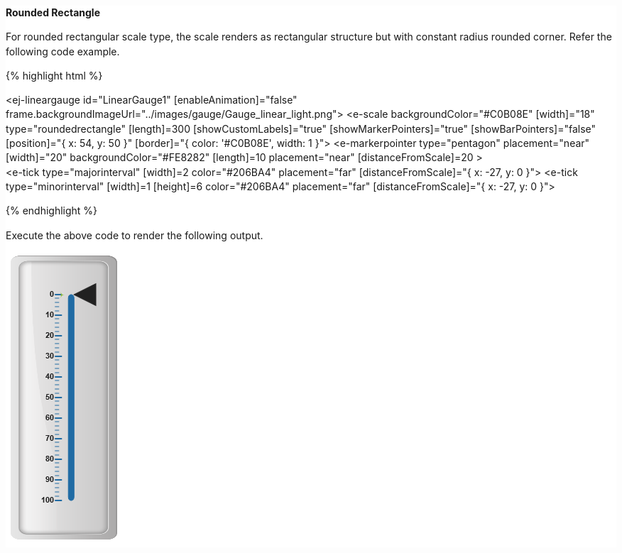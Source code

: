 

**Rounded Rectangle**

For rounded rectangular scale type, the scale renders as rectangular structure but with constant radius rounded corner. Refer the following code example.


{% highlight html %}

 <ej-lineargauge id="LinearGauge1" [enableAnimation]="false"  
                                   frame.backgroundImageUrl="../images/gauge/Gauge_linear_light.png">
   <e-scales>
        <e-scale backgroundColor="#C0B08E" [width]="18" type="roundedrectangle" 
                  [length]=300 [showCustomLabels]="true" [showMarkerPointers]="true" 
                   [showBarPointers]="false"[position]="{ x: 54, y: 50 }" 
                    [border]="{ color: '#C0B08E', width: 1 }">
          <e-markerpointers>
              <e-markerpointer type="pentagon" placement="near" [width]="20" backgroundColor="#FE8282"
                [length]=10 placement="near" [distanceFromScale]=20 > </e-markerpointer>
           </e-markerpointers>	
          <e-ticks>
               <e-tick type="majorinterval" [width]=2 color="#206BA4" placement="far" 
                                          [distanceFromScale]="{ x: -27, y: 0 }"></e-tick>
               <e-tick type="minorinterval" [width]=1 [height]=6 color="#206BA4" placement="far" 
                                                  [distanceFromScale]="{ x: -27, y: 0 }"></e-tick>
          </e-ticks>
        </e-scale>
   </e-scales>
</ej-lineargauge>

{% endhighlight %}

Execute the above code to render the following output.



![](Scales_images/Scales_img5.png)
